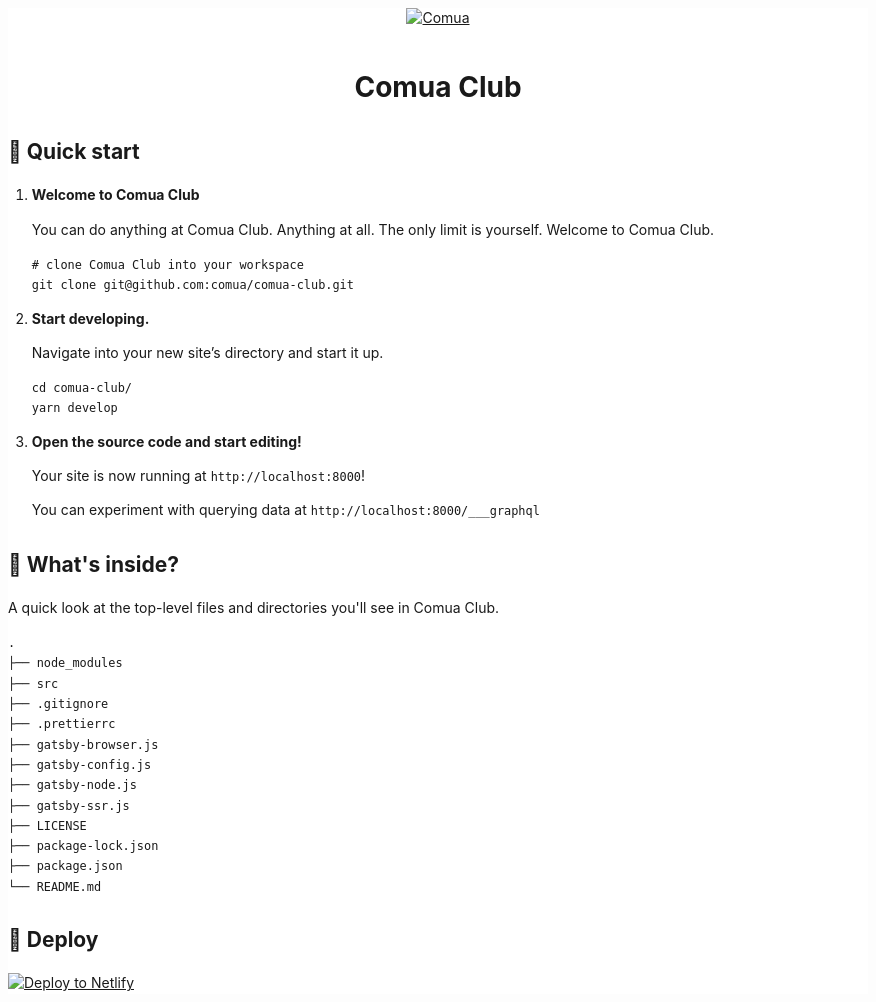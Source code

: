 <p align="center">
  <a href="https://www.comua.club">
    <img alt="Comua" src="https://i.imgur.com/VK8Htbb.jpg" width="100%"/>
  </a>
</p>
<h1 align="center">
  Comua Club
</h1>

## 🚀 Quick start

1.  **Welcome to Comua Club**

    You can do anything at Comua Club. Anything at all. The only limit is yourself. Welcome to Comua Club.

    ```shell
    # clone Comua Club into your workspace
    git clone git@github.com:comua/comua-club.git
    ```

1.  **Start developing.**

    Navigate into your new site’s directory and start it up.

    ```shell
    cd comua-club/
    yarn develop
    ```

1.  **Open the source code and start editing!**

    Your site is now running at `http://localhost:8000`!

    You can experiment with querying data at `http://localhost:8000/___graphql`

## 🧐 What's inside?

A quick look at the top-level files and directories you'll see in Comua Club.

    .
    ├── node_modules
    ├── src
    ├── .gitignore
    ├── .prettierrc
    ├── gatsby-browser.js
    ├── gatsby-config.js
    ├── gatsby-node.js
    ├── gatsby-ssr.js
    ├── LICENSE
    ├── package-lock.json
    ├── package.json
    └── README.md

## 💫 Deploy

[![Deploy to Netlify](https://www.netlify.com/img/deploy/button.svg)](https://app.netlify.com/start/deploy?repository=https://github.com/comua/comua-club)
